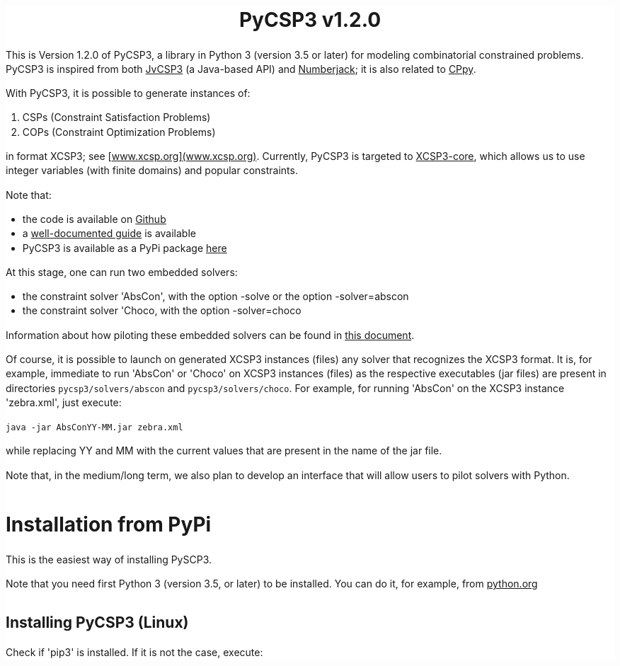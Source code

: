 <h1 align="center"> PyCSP3 v1.2.0 </h1>

This is Version 1.2.0 of PyCSP3, a library in Python 3 (version 3.5 or later) for modeling combinatorial constrained problems.
PyCSP3 is inspired from both [JvCSP3](http://www.xcsp.org/modeling) (a Java-based API) and [Numberjack](https://github.com/eomahony/Numberjack); it is also related to [CPpy](https://github.com/tias/cppy).

With PyCSP3, it is possible to generate instances of:
1. CSPs (Constraint Satisfaction Problems)
1. COPs (Constraint Optimization Problems)

in format XCSP3; see [www.xcsp.org](www.xcsp.org).
Currently, PyCSP3 is targeted to [XCSP3-core](https://arxiv.org/abs/2009.00514),  which allows us to use integer variables (with finite domains) and popular constraints.

Note that:
* the code is available on [Github](https://github.com/xcsp3team/pycsp3)
* a [well-documented guide](https://github.com/xcsp3team/pycsp3/blob/master/guidePyCSP3.pdf) is available
* PyCSP3 is available as a PyPi package [here](https://pypi.org/project/pycsp3/)

At this stage, one can run two embedded solvers:
* the constraint solver 'AbsCon', with the option -solve or the option -solver=abscon
* the constraint solver 'Choco, with the option -solver=choco

Information about how piloting these embedded solvers can be found in [this document](https://github.com/xcsp3team/pycsp3/blob/master/optionsSolvers.pdf).

Of course, it is possible to launch on generated XCSP3 instances (files) any solver that recognizes the XCSP3 format.
It is, for example, immediate to run 'AbsCon' or 'Choco' on XCSP3 instances (files) as the respective executables (jar files) are 
present in directories `pycsp3/solvers/abscon` and  `pycsp3/solvers/choco`.
For example, for running 'AbsCon' on the XCSP3 instance 'zebra.xml', just execute:
```console
java -jar AbsConYY-MM.jar zebra.xml 

```
while replacing YY and MM with the current values that are present in the name of the jar file.

Note that, in the medium/long term, we also plan to develop an interface that will allow users to pilot solvers with Python.


# Installation from PyPi

This is the easiest way of installing PySCP3.

Note that you need first Python 3 (version 3.5, or later) to be installed.
You can do it, for example, from [python.org](https://www.python.org/downloads/)


## Installing PyCSP3 (Linux)

Check if 'pip3' is installed. If it is not the case, execute:
